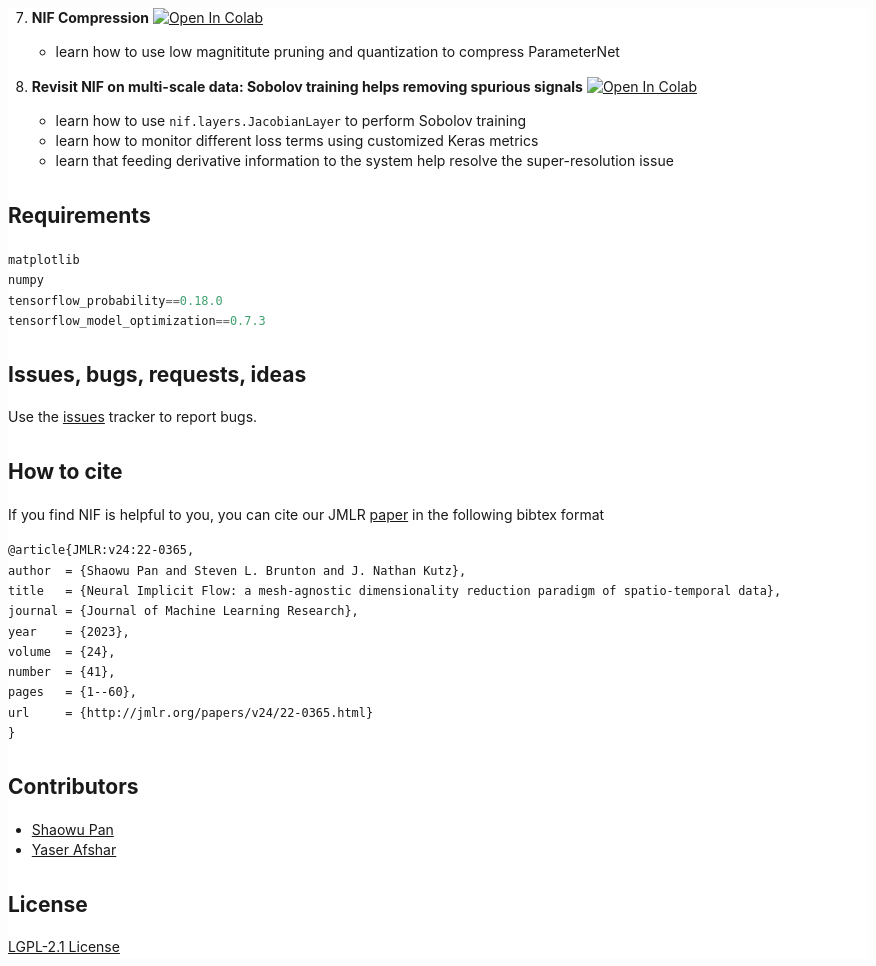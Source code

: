 7. **NIF Compression** [![Open In Colab](https://colab.research.google.com/assets/colab-badge.svg)](https://colab.research.google.com/github/pswpswpsw/nif/blob/master/tutorial/7_model_pruning_and_quantization.ipynb)
    - learn how to use low magnititute pruning and quantization to compress ParameterNet

8. **Revisit NIF on multi-scale data: Sobolov training helps removing spurious signals** [![Open In Colab](https://colab.research.google.com/assets/colab-badge.svg)](https://colab.research.google.com/github/pswpswpsw/nif/blob/master/tutorial/8_revisit_multi_scale_NIF_with_sobolov_training.ipynb)
    - learn how to use `nif.layers.JacobianLayer` to perform Sobolov training
    - learn how to monitor different loss terms using customized Keras metrics
    - learn that feeding derivative information to the system help resolve the super-resolution issue

## Requirements

```python
matplotlib
numpy
tensorflow_probability==0.18.0
tensorflow_model_optimization==0.7.3
```

## Issues, bugs, requests, ideas

Use the [issues](https://github.com/pswpswpsw/nif/issues) tracker to report bugs.

## How to cite

If you find NIF is helpful to you, you can cite our JMLR [paper](https://www.jmlr.org/papers/volume24/22-0365/22-0365.pdf) in the following bibtex format

   ```
@article{JMLR:v24:22-0365,
  author  = {Shaowu Pan and Steven L. Brunton and J. Nathan Kutz},
  title   = {Neural Implicit Flow: a mesh-agnostic dimensionality reduction paradigm of spatio-temporal data},
  journal = {Journal of Machine Learning Research},
  year    = {2023},
  volume  = {24},
  number  = {41},
  pages   = {1--60},
  url     = {http://jmlr.org/papers/v24/22-0365.html}
}
   ```

## Contributors

- [Shaowu Pan](http://www.shaowupan.com)
- [Yaser Afshar](https://github.com/yafshar)


## License

[LGPL-2.1 License](https://github.com/pswpswpsw/nif/blob/master/LICENSE)
